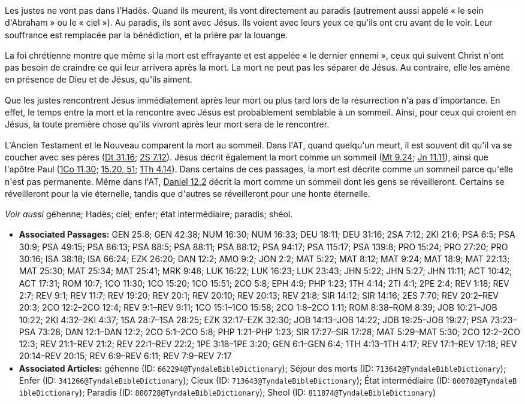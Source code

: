 Les justes ne vont pas dans l'Hadès. Quand ils meurent, ils vont directement au paradis (autrement aussi appelé « le sein d'Abraham » ou le « ciel »). Au paradis, ils sont avec Jésus. Ils voient avec leurs yeux ce qu'ils ont cru avant de le voir. Leur souffrance est remplacée par la bénédiction, et la prière par la louange. 

La foi chrétienne montre que même si la mort est effrayante et est appelée « le dernier ennemi », ceux qui suivent Christ n'ont pas besoin de craindre ce qui leur arrivera après la mort. La mort ne peut pas les séparer de Jésus. Au contraire, elle les amène en présence de Dieu et de Jésus, qu'ils aiment.

Que les justes rencontrent Jésus immédiatement après leur mort ou plus tard lors de la résurrection n'a pas d'importance. En effet, le temps entre la mort et la rencontre avec Jésus est probablement semblable à un sommeil. Ainsi, pour ceux qui croient en Jésus, la toute première chose qu'ils vivront après leur mort sera de le rencontrer.

L'Ancien Testament et le Nouveau comparent la mort au sommeil. Dans l'AT, quand quelqu'un meurt, il est souvent dit qu'il va se coucher avec ses pères ([Dt 31\.16](https://ref.ly/Deut31:16); [2S 7\.12](https://ref.ly/2Sam7:12)). Jésus décrit également la mort comme un sommeil ([Mt 9\.24](https://ref.ly/Matt9:24); [Jn 11\.11](https://ref.ly/John11:11)), ainsi que l'apôtre Paul ([1Co 11\.30](https://ref.ly/1Cor11:30); [15\.20, 51](https://ref.ly/1Cor15:20,1Cor15:51); [1Th 4\.14](https://ref.ly/1Thess4:14)). Dans certains de ces passages, la mort est décrite comme un sommeil parce qu'elle n'est pas permanente. Même dans l'AT, [Daniel 12\.2](https://ref.ly/Dan12:2) décrit la mort comme un sommeil dont les gens se réveilleront. Certains se réveilleront pour la vie éternelle, tandis que d'autres se réveilleront pour une honte éternelle.

*Voir aussi* géhenne; Hadès; ciel; enfer; état intermédiaire; paradis; shéol.

* **Associated Passages:** GEN 25:8; GEN 42:38; NUM 16:30; NUM 16:33; DEU 18:11; DEU 31:16; 2SA 7:12; 2KI 21:6; PSA 6:5; PSA 30:9; PSA 49:15; PSA 86:13; PSA 88:5; PSA 88:11; PSA 88:12; PSA 94:17; PSA 115:17; PSA 139:8; PRO 15:24; PRO 27:20; PRO 30:16; ISA 38:18; ISA 66:24; EZK 26:20; DAN 12:2; AMO 9:2; JON 2:2; MAT 5:22; MAT 8:12; MAT 9:24; MAT 18:9; MAT 22:13; MAT 25:30; MAT 25:34; MAT 25:41; MRK 9:48; LUK 16:22; LUK 16:23; LUK 23:43; JHN 5:22; JHN 5:27; JHN 11:11; ACT 10:42; ACT 17:31; ROM 10:7; 1CO 11:30; 1CO 15:20; 1CO 15:51; 2CO 5:8; EPH 4:9; PHP 1:23; 1TH 4:14; 2TI 4:1; 2PE 2:4; REV 1:18; REV 2:7; REV 9:1; REV 11:7; REV 19:20; REV 20:1; REV 20:10; REV 20:13; REV 21:8; SIR 14:12; SIR 14:16; 2ES 7:70; REV 20:2–REV 20:3; 2CO 12:2–2CO 12:4; REV 9:1–REV 9:11; 1CO 15:1–1CO 15:58; 2CO 1:8–2CO 1:11; ROM 8:38–ROM 8:39; JOB 10:21–JOB 10:22; 2KI 4:32–2KI 4:37; 1SA 28:7–1SA 28:25; EZK 32:17–EZK 32:30; JOB 14:13–JOB 14:22; JOB 19:25–JOB 19:27; PSA 73:23–PSA 73:28; DAN 12:1–DAN 12:2; 2CO 5:1–2CO 5:8; PHP 1:21–PHP 1:23; SIR 17:27–SIR 17:28; MAT 5:29–MAT 5:30; 2CO 12:2–2CO 12:3; REV 21:1–REV 21:2; REV 22:1–REV 22:2; 1PE 3:18–1PE 3:20; GEN 6:1–GEN 6:4; 1TH 4:13–1TH 4:17; REV 17:1–REV 17:18; REV 20:14–REV 20:15; REV 6:9–REV 6:11; REV 7:9–REV 7:17
* **Associated Articles:** géhenne (ID: `662294@TyndaleBibleDictionary`); Séjour des morts (ID: `713642@TyndaleBibleDictionary`); Enfer (ID: `341266@TyndaleBibleDictionary`); Cieux (ID: `713643@TyndaleBibleDictionary`); État intermédiaire (ID: `800702@TyndaleBibleDictionary`); Paradis (ID: `800728@TyndaleBibleDictionary`); Sheol (ID: `811874@TyndaleBibleDictionary`)

